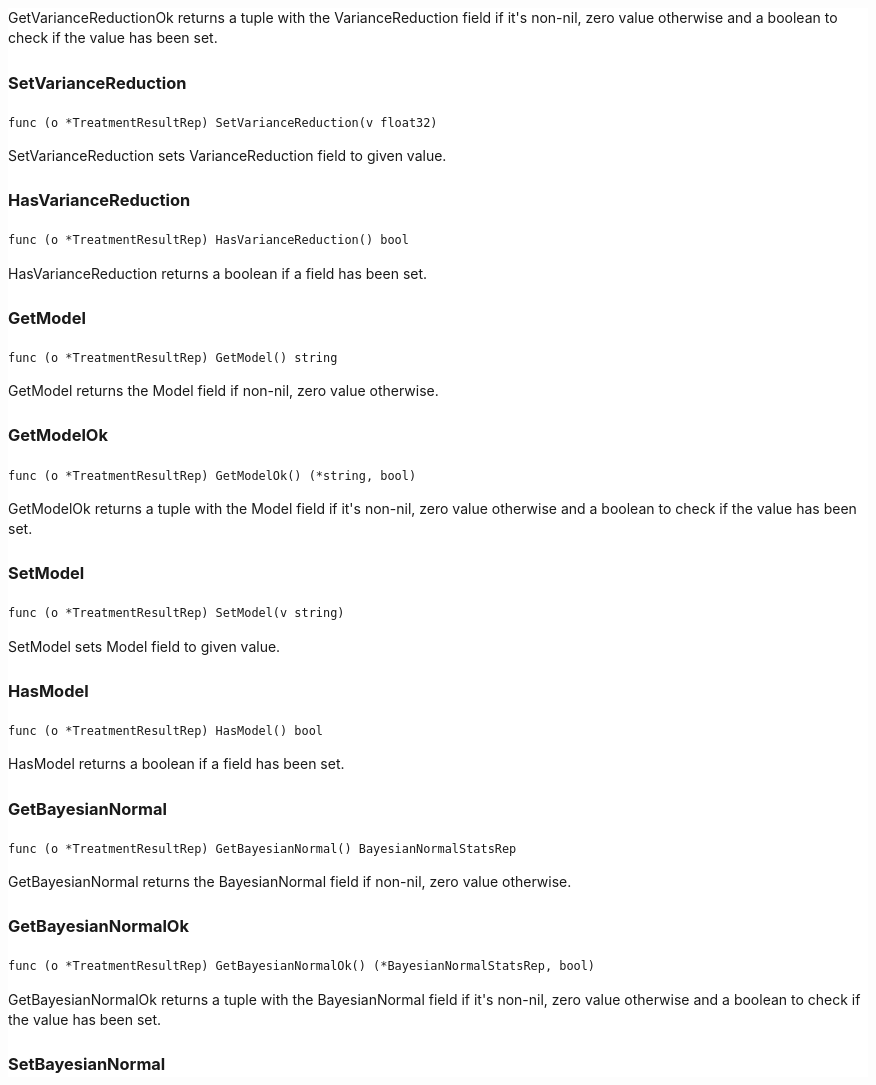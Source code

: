 GetVarianceReductionOk returns a tuple with the VarianceReduction field if it's non-nil, zero value otherwise
and a boolean to check if the value has been set.

### SetVarianceReduction

`func (o *TreatmentResultRep) SetVarianceReduction(v float32)`

SetVarianceReduction sets VarianceReduction field to given value.

### HasVarianceReduction

`func (o *TreatmentResultRep) HasVarianceReduction() bool`

HasVarianceReduction returns a boolean if a field has been set.

### GetModel

`func (o *TreatmentResultRep) GetModel() string`

GetModel returns the Model field if non-nil, zero value otherwise.

### GetModelOk

`func (o *TreatmentResultRep) GetModelOk() (*string, bool)`

GetModelOk returns a tuple with the Model field if it's non-nil, zero value otherwise
and a boolean to check if the value has been set.

### SetModel

`func (o *TreatmentResultRep) SetModel(v string)`

SetModel sets Model field to given value.

### HasModel

`func (o *TreatmentResultRep) HasModel() bool`

HasModel returns a boolean if a field has been set.

### GetBayesianNormal

`func (o *TreatmentResultRep) GetBayesianNormal() BayesianNormalStatsRep`

GetBayesianNormal returns the BayesianNormal field if non-nil, zero value otherwise.

### GetBayesianNormalOk

`func (o *TreatmentResultRep) GetBayesianNormalOk() (*BayesianNormalStatsRep, bool)`

GetBayesianNormalOk returns a tuple with the BayesianNormal field if it's non-nil, zero value otherwise
and a boolean to check if the value has been set.

### SetBayesianNormal
